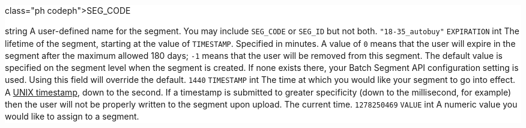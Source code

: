 class="ph codeph">SEG_CODE</code></td>
<td class="entry colsep-1 rowsep-1"
headers="ID-0000a6bf__entry__24">string</td>
<td class="entry colsep-1 rowsep-1" headers="ID-0000a6bf__entry__25">A
user-defined name for the segment. You may include <code
class="ph codeph">SEG_CODE</code> or <code
class="ph codeph">SEG_ID</code> but not both.</td>
<td class="entry colsep-1 rowsep-1"
headers="ID-0000a6bf__entry__26"></td>
<td class="entry colsep-1 rowsep-1"
headers="ID-0000a6bf__entry__27"><code
class="ph codeph">"18-35_autobuy"</code></td>
</tr>
<tr class="odd row">
<td class="entry colsep-1 rowsep-1"
headers="ID-0000a6bf__entry__23"><code
class="ph codeph">EXPIRATION</code></td>
<td class="entry colsep-1 rowsep-1"
headers="ID-0000a6bf__entry__24">int</td>
<td class="entry colsep-1 rowsep-1" headers="ID-0000a6bf__entry__25">The
lifetime of the segment, starting at the value of <code
class="ph codeph">TIMESTAMP</code>. Specified in minutes. A value of
<code class="ph codeph">0</code> means that the user will expire in the
segment after the maximum allowed 180 days; <code
class="ph codeph">-1</code> means that the user will be removed from
this segment.</td>
<td class="entry colsep-1 rowsep-1" headers="ID-0000a6bf__entry__26">The
default value is specified on the segment level when the segment is
created. If none exists there, your Batch Segment API configuration
setting is used. Using this field will override the default.</td>
<td class="entry colsep-1 rowsep-1"
headers="ID-0000a6bf__entry__27"><code
class="ph codeph">1440</code></td>
</tr>
<tr class="even row">
<td class="entry colsep-1 rowsep-1"
headers="ID-0000a6bf__entry__23"><code
class="ph codeph">TIMESTAMP</code></td>
<td class="entry colsep-1 rowsep-1"
headers="ID-0000a6bf__entry__24">int</td>
<td class="entry colsep-1 rowsep-1" headers="ID-0000a6bf__entry__25">The
time at which you would like your segment to go into effect. A <a
href="http://en.wikipedia.org/wiki/Unix_time" class="xref"
target="_blank">UNIX timestamp</a>, down to the second. If a timestamp
is submitted to greater specificity (down to the millisecond, for
example) then the user will not be properly written to the segment upon
upload.</td>
<td class="entry colsep-1 rowsep-1" headers="ID-0000a6bf__entry__26">The
current time.</td>
<td class="entry colsep-1 rowsep-1"
headers="ID-0000a6bf__entry__27"><code
class="ph codeph">1278250469</code></td>
</tr>
<tr class="odd row">
<td class="entry colsep-1 rowsep-1"
headers="ID-0000a6bf__entry__23"><code
class="ph codeph">VALUE</code></td>
<td class="entry colsep-1 rowsep-1"
headers="ID-0000a6bf__entry__24">int</td>
<td class="entry colsep-1 rowsep-1" headers="ID-0000a6bf__entry__25">A
numeric value you would like to assign to a segment.</td>
<td class="entry colsep-1 rowsep-1"
headers="ID-0000a6bf__entry__26"></td>
<td class="entry colsep-1 rowsep-1"